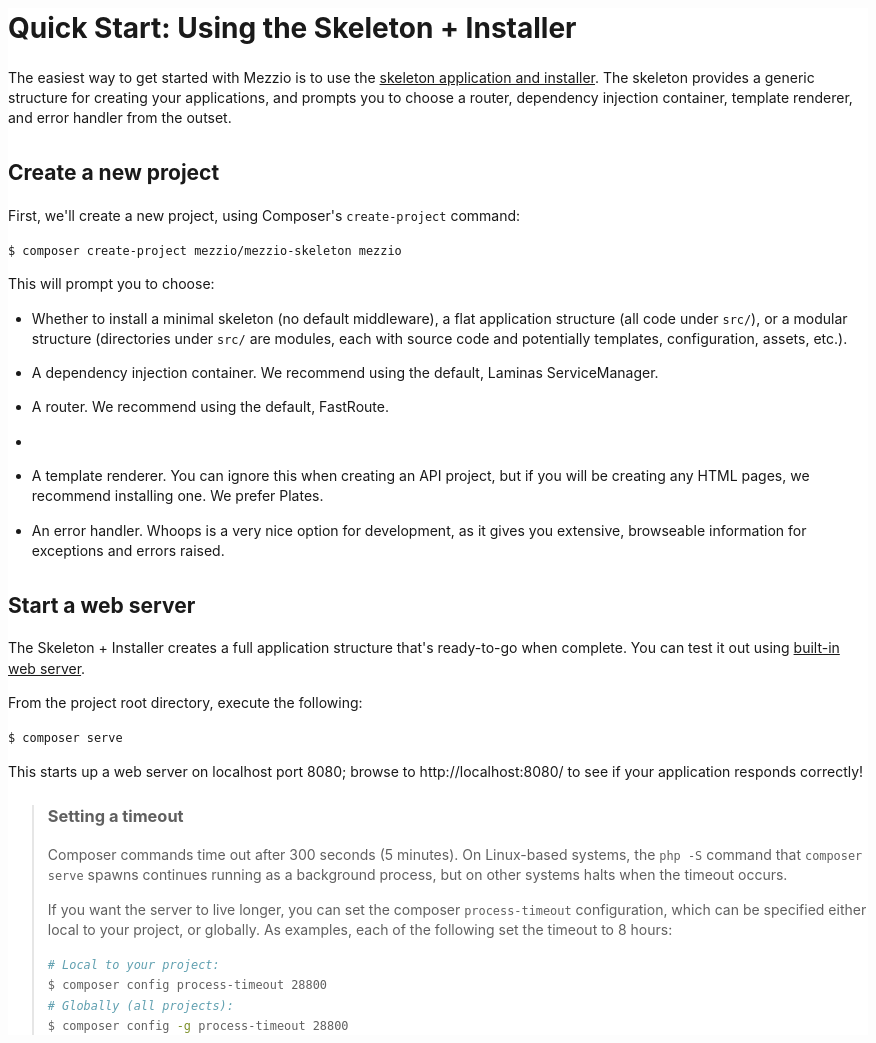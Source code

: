 # Quick Start: Using the Skeleton + Installer

The easiest way to get started with Mezzio is to use the [skeleton
application and installer](https://github.com/mezzio/mezzio-skeleton).
The skeleton provides a generic structure for creating your applications, and
prompts you to choose a router, dependency injection container, template
renderer, and error handler from the outset.

## Create a new project

First, we'll create a new project, using Composer's `create-project` command:

```bash
$ composer create-project mezzio/mezzio-skeleton mezzio
```

This will prompt you to choose:

- Whether to install a minimal skeleton (no default middleware), a flat
  application structure (all code under `src/`), or a modular structure
  (directories under `src/` are modules, each with source code and potentially
  templates, configuration, assets, etc.).

- A dependency injection container. We recommend using the default, Laminas
  ServiceManager.

- A router. We recommend using the default, FastRoute.
-
- A template renderer. You can ignore this when creating an API project, but if
  you will be creating any HTML pages, we recommend installing one. We prefer
  Plates.

- An error handler. Whoops is a very nice option for development, as it gives
  you extensive, browseable information for exceptions and errors raised.

## Start a web server

The Skeleton + Installer creates a full application structure that's ready-to-go
when complete. You can test it out using [built-in web
server](http://php.net/manual/en/features.commandline.webserver.php).

From the project root directory, execute the following:

```bash
$ composer serve
```

This starts up a web server on localhost port 8080; browse to
http://localhost:8080/ to see if your application responds correctly!

> ### Setting a timeout
>
> Composer commands time out after 300 seconds (5 minutes). On Linux-based
> systems, the `php -S` command that `composer serve` spawns continues running
> as a background process, but on other systems halts when the timeout occurs.
>
> If you want the server to live longer, you can set the composer
> `process-timeout` configuration, which can be specified either local to your
> project, or globally. As examples, each of the following set the timeout to 8
> hours:
>
> ```bash
> # Local to your project:
> $ composer config process-timeout 28800
> # Globally (all projects):
> $ composer config -g process-timeout 28800
> ```